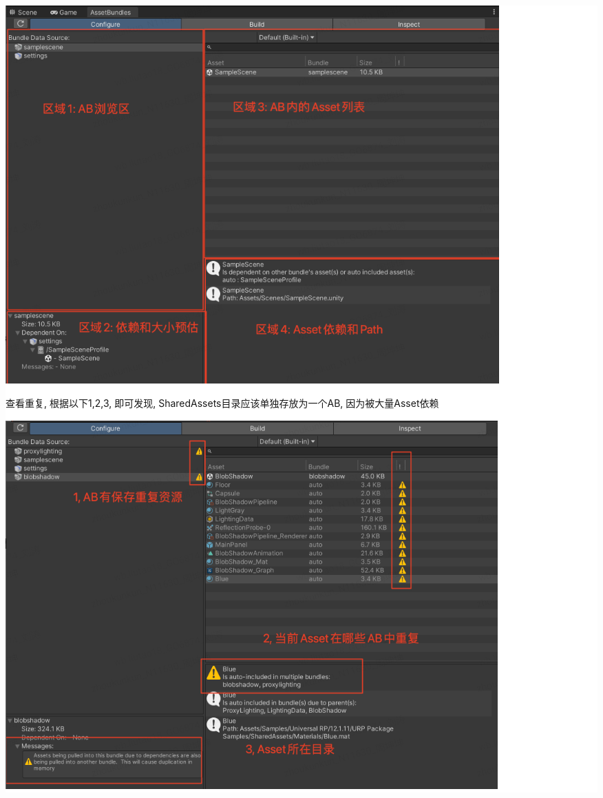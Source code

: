 ![](./assets/25-1732504994820-49.png)

查看重复, 根据以下1,2,3, 即可发现, SharedAssets目录应该单独存放为一个AB, 因为被大量Asset依赖

![](./assets/26-1732505017958-51.png)
